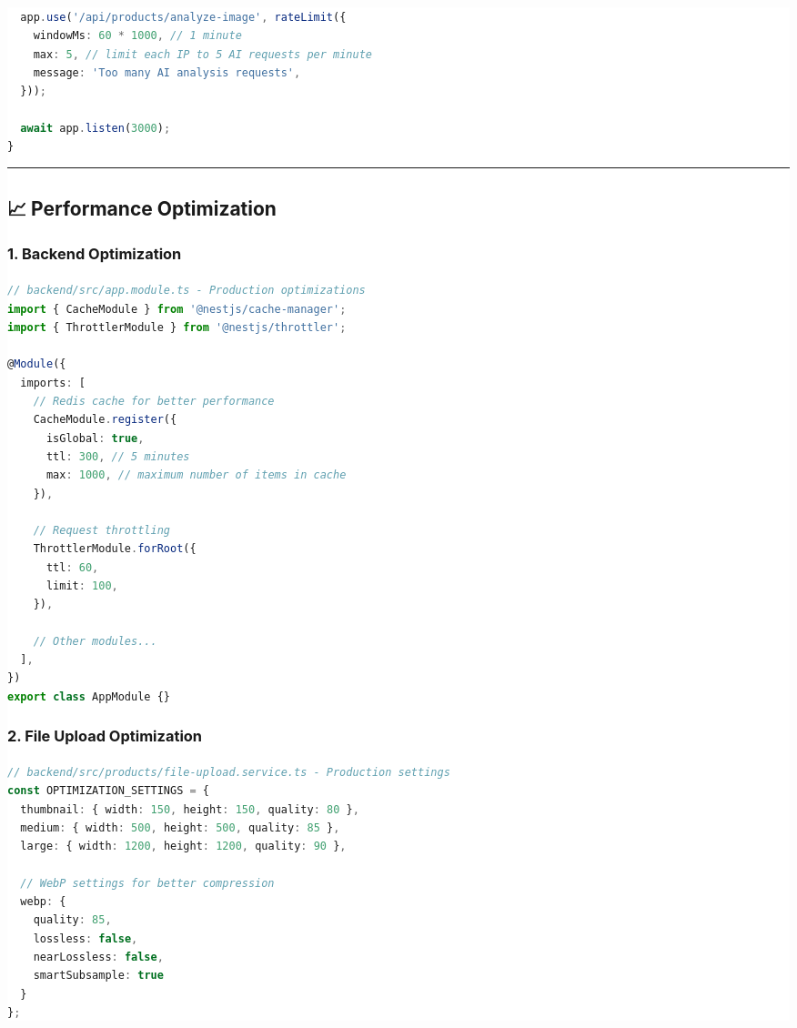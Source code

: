 ```typescript
  app.use('/api/products/analyze-image', rateLimit({
    windowMs: 60 * 1000, // 1 minute
    max: 5, // limit each IP to 5 AI requests per minute
    message: 'Too many AI analysis requests',
  }));
  
  await app.listen(3000);
}
```

---

## 📈 Performance Optimization

### 1. Backend Optimization

```typescript
// backend/src/app.module.ts - Production optimizations
import { CacheModule } from '@nestjs/cache-manager';
import { ThrottlerModule } from '@nestjs/throttler';

@Module({
  imports: [
    // Redis cache for better performance
    CacheModule.register({
      isGlobal: true,
      ttl: 300, // 5 minutes
      max: 1000, // maximum number of items in cache
    }),
    
    // Request throttling
    ThrottlerModule.forRoot({
      ttl: 60,
      limit: 100,
    }),
    
    // Other modules...
  ],
})
export class AppModule {}
```

### 2. File Upload Optimization

```typescript
// backend/src/products/file-upload.service.ts - Production settings
const OPTIMIZATION_SETTINGS = {
  thumbnail: { width: 150, height: 150, quality: 80 },
  medium: { width: 500, height: 500, quality: 85 },
  large: { width: 1200, height: 1200, quality: 90 },
  
  // WebP settings for better compression
  webp: {
    quality: 85,
    lossless: false,
    nearLossless: false,
    smartSubsample: true
  }
};
```
